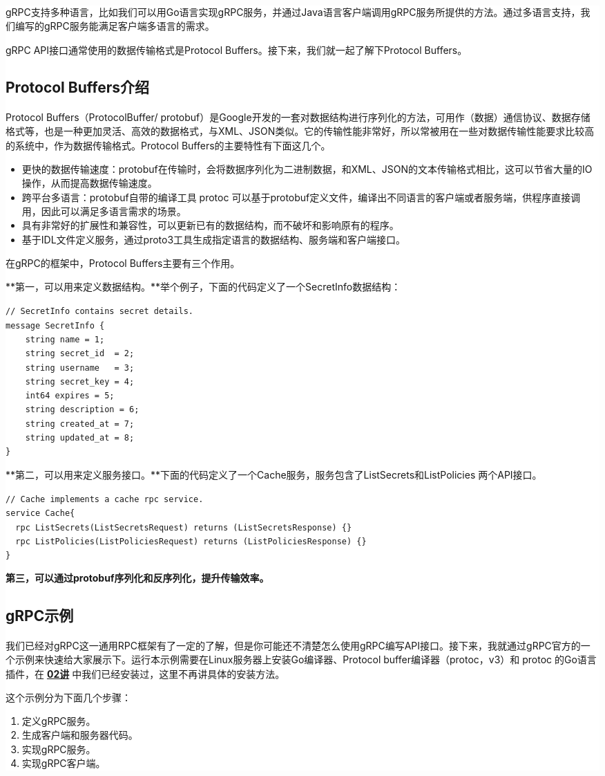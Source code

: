 gRPC支持多种语言，比如我们可以用Go语言实现gRPC服务，并通过Java语言客户端调用gRPC服务所提供的方法。通过多语言支持，我们编写的gRPC服务能满足客户端多语言的需求。

gRPC API接口通常使用的数据传输格式是Protocol Buffers。接下来，我们就一起了解下Protocol Buffers。

## Protocol Buffers介绍

Protocol Buffers（ProtocolBuffer/ protobuf）是Google开发的一套对数据结构进行序列化的方法，可用作（数据）通信协议、数据存储格式等，也是一种更加灵活、高效的数据格式，与XML、JSON类似。它的传输性能非常好，所以常被用在一些对数据传输性能要求比较高的系统中，作为数据传输格式。Protocol Buffers的主要特性有下面这几个。

*   更快的数据传输速度：protobuf在传输时，会将数据序列化为二进制数据，和XML、JSON的文本传输格式相比，这可以节省大量的IO操作，从而提高数据传输速度。
*   跨平台多语言：protobuf自带的编译工具 protoc 可以基于protobuf定义文件，编译出不同语言的客户端或者服务端，供程序直接调用，因此可以满足多语言需求的场景。
*   具有非常好的扩展性和兼容性，可以更新已有的数据结构，而不破坏和影响原有的程序。
*   基于IDL文件定义服务，通过proto3工具生成指定语言的数据结构、服务端和客户端接口。

在gRPC的框架中，Protocol Buffers主要有三个作用。

**第一，可以用来定义数据结构。**举个例子，下面的代码定义了一个SecretInfo数据结构：

```
// SecretInfo contains secret details.
message SecretInfo {
    string name = 1;
    string secret_id  = 2;
    string username   = 3;
    string secret_key = 4;
    int64 expires = 5;
    string description = 6;
    string created_at = 7;
    string updated_at = 8;
}

```

**第二，可以用来定义服务接口。**下面的代码定义了一个Cache服务，服务包含了ListSecrets和ListPolicies 两个API接口。

```
// Cache implements a cache rpc service.
service Cache{
  rpc ListSecrets(ListSecretsRequest) returns (ListSecretsResponse) {}
  rpc ListPolicies(ListPoliciesRequest) returns (ListPoliciesResponse) {}
}

```

**第三，可以通过protobuf序列化和反序列化，提升传输效率。**

## gRPC示例

我们已经对gRPC这一通用RPC框架有了一定的了解，但是你可能还不清楚怎么使用gRPC编写API接口。接下来，我就通过gRPC官方的一个示例来快速给大家展示下。运行本示例需要在Linux服务器上安装Go编译器、Protocol buffer编译器（protoc，v3）和 protoc 的Go语言插件，在 [**02讲**](https://time.geekbang.org/column/article/378076) 中我们已经安装过，这里不再讲具体的安装方法。

这个示例分为下面几个步骤：

1.  定义gRPC服务。
2.  生成客户端和服务器代码。
3.  实现gRPC服务。
4.  实现gRPC客户端。
